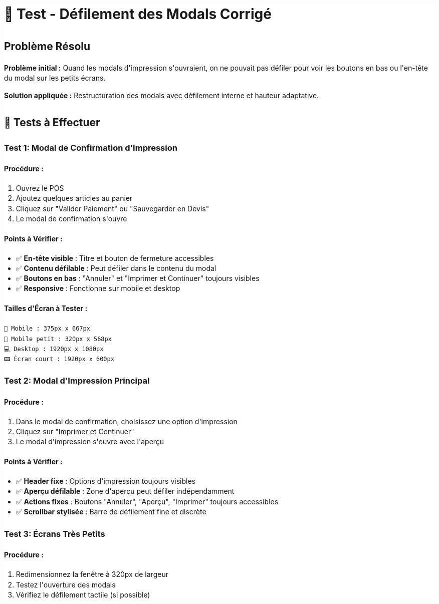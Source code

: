 # 🔧 Test - Défilement des Modals Corrigé

## Problème Résolu

**Problème initial :** Quand les modals d'impression s'ouvraient, on ne pouvait pas défiler pour voir les boutons en bas ou l'en-tête du modal sur les petits écrans.

**Solution appliquée :** Restructuration des modals avec défilement interne et hauteur adaptative.

## 🧪 Tests à Effectuer

### **Test 1: Modal de Confirmation d'Impression**

#### **Procédure :**
1. Ouvrez le POS
2. Ajoutez quelques articles au panier
3. Cliquez sur "Valider Paiement" ou "Sauvegarder en Devis"
4. Le modal de confirmation s'ouvre

#### **Points à Vérifier :**
- ✅ **En-tête visible** : Titre et bouton de fermeture accessibles
- ✅ **Contenu défilable** : Peut défiler dans le contenu du modal
- ✅ **Boutons en bas** : "Annuler" et "Imprimer et Continuer" toujours visibles
- ✅ **Responsive** : Fonctionne sur mobile et desktop

#### **Tailles d'Écran à Tester :**
```
📱 Mobile : 375px x 667px
📱 Mobile petit : 320px x 568px
💻 Desktop : 1920px x 1080px
📟 Écran court : 1920px x 600px
```

### **Test 2: Modal d'Impression Principal**

#### **Procédure :**
1. Dans le modal de confirmation, choisissez une option d'impression
2. Cliquez sur "Imprimer et Continuer"
3. Le modal d'impression s'ouvre avec l'aperçu

#### **Points à Vérifier :**
- ✅ **Header fixe** : Options d'impression toujours visibles
- ✅ **Aperçu défilable** : Zone d'aperçu peut défiler indépendamment
- ✅ **Actions fixes** : Boutons "Annuler", "Aperçu", "Imprimer" toujours accessibles
- ✅ **Scrollbar stylisée** : Barre de défilement fine et discrète

### **Test 3: Écrans Très Petits**

#### **Procédure :**
1. Redimensionnez la fenêtre à 320px de largeur
2. Testez l'ouverture des modals
3. Vérifiez le défilement tactile (si possible)
